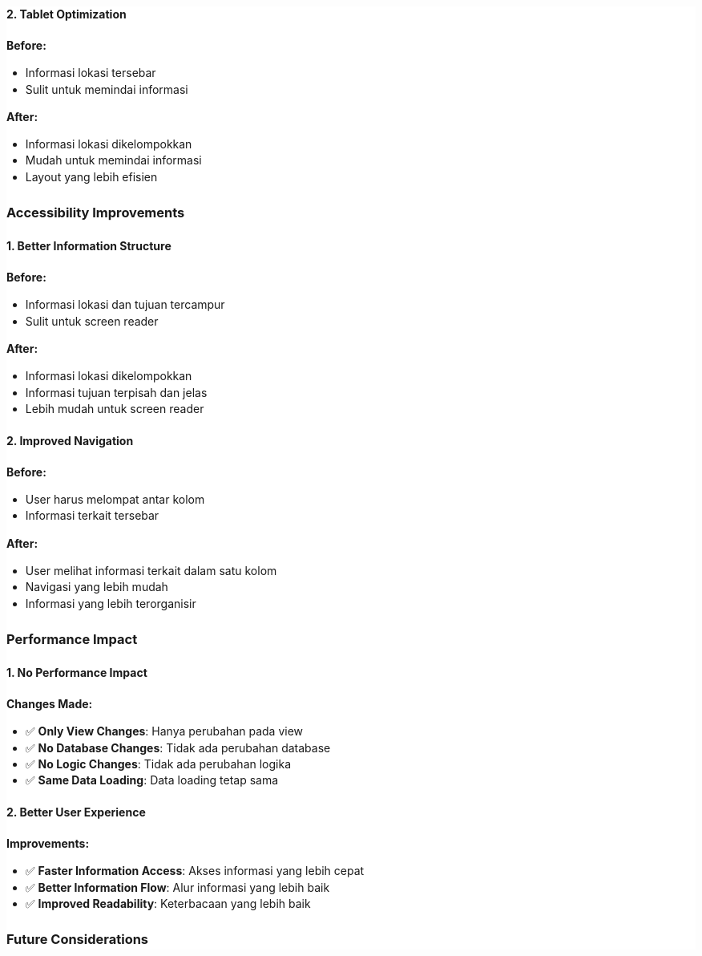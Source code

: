 #### **2. Tablet Optimization**

**Before:**
- Informasi lokasi tersebar
- Sulit untuk memindai informasi

**After:**
- Informasi lokasi dikelompokkan
- Mudah untuk memindai informasi
- Layout yang lebih efisien

### **Accessibility Improvements**

#### **1. Better Information Structure**

**Before:**
- Informasi lokasi dan tujuan tercampur
- Sulit untuk screen reader

**After:**
- Informasi lokasi dikelompokkan
- Informasi tujuan terpisah dan jelas
- Lebih mudah untuk screen reader

#### **2. Improved Navigation**

**Before:**
- User harus melompat antar kolom
- Informasi terkait tersebar

**After:**
- User melihat informasi terkait dalam satu kolom
- Navigasi yang lebih mudah
- Informasi yang lebih terorganisir

### **Performance Impact**

#### **1. No Performance Impact**

**Changes Made:**
- ✅ **Only View Changes**: Hanya perubahan pada view
- ✅ **No Database Changes**: Tidak ada perubahan database
- ✅ **No Logic Changes**: Tidak ada perubahan logika
- ✅ **Same Data Loading**: Data loading tetap sama

#### **2. Better User Experience**

**Improvements:**
- ✅ **Faster Information Access**: Akses informasi yang lebih cepat
- ✅ **Better Information Flow**: Alur informasi yang lebih baik
- ✅ **Improved Readability**: Keterbacaan yang lebih baik

### **Future Considerations**
